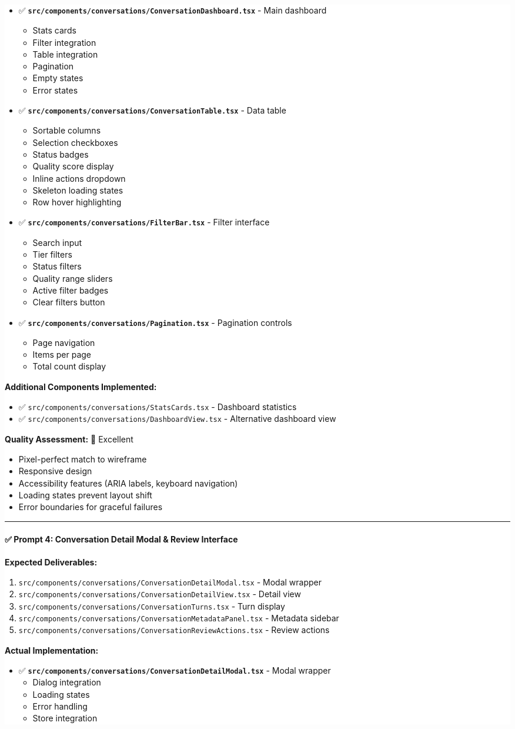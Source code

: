 - ✅ **`src/components/conversations/ConversationDashboard.tsx`** - Main dashboard
  - Stats cards
  - Filter integration
  - Table integration
  - Pagination
  - Empty states
  - Error states
  
- ✅ **`src/components/conversations/ConversationTable.tsx`** - Data table
  - Sortable columns
  - Selection checkboxes
  - Status badges
  - Quality score display
  - Inline actions dropdown
  - Skeleton loading states
  - Row hover highlighting
  
- ✅ **`src/components/conversations/FilterBar.tsx`** - Filter interface
  - Search input
  - Tier filters
  - Status filters
  - Quality range sliders
  - Active filter badges
  - Clear filters button
  
- ✅ **`src/components/conversations/Pagination.tsx`** - Pagination controls
  - Page navigation
  - Items per page
  - Total count display

**Additional Components Implemented:**
- ✅ `src/components/conversations/StatsCards.tsx` - Dashboard statistics
- ✅ `src/components/conversations/DashboardView.tsx` - Alternative dashboard view

**Quality Assessment:** 🌟 Excellent
- Pixel-perfect match to wireframe
- Responsive design
- Accessibility features (ARIA labels, keyboard navigation)
- Loading states prevent layout shift
- Error boundaries for graceful failures

---

#### ✅ Prompt 4: Conversation Detail Modal & Review Interface

**Expected Deliverables:**
1. `src/components/conversations/ConversationDetailModal.tsx` - Modal wrapper
2. `src/components/conversations/ConversationDetailView.tsx` - Detail view
3. `src/components/conversations/ConversationTurns.tsx` - Turn display
4. `src/components/conversations/ConversationMetadataPanel.tsx` - Metadata sidebar
5. `src/components/conversations/ConversationReviewActions.tsx` - Review actions

**Actual Implementation:**
- ✅ **`src/components/conversations/ConversationDetailModal.tsx`** - Modal wrapper
  - Dialog integration
  - Loading states
  - Error handling
  - Store integration
  
